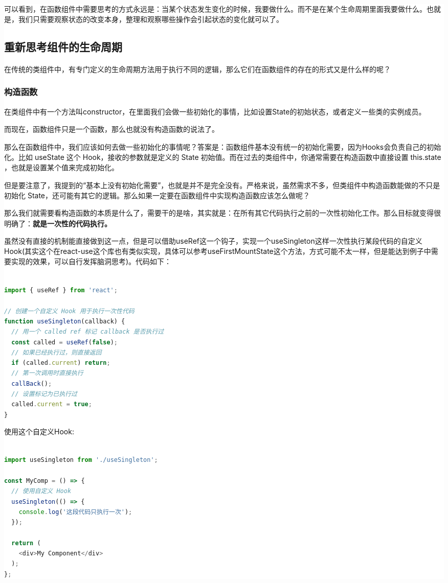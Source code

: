 可以看到，在函数组件中需要思考的方式永远是：当某个状态发生变化的时候，我要做什么。而不是在某个生命周期里面我要做什么。也就是，我们只需要观察状态的改变本身，整理和观察哪些操作会引起状态的变化就可以了。

## 重新思考组件的生命周期

在传统的类组件中，有专门定义的生命周期方法用于执行不同的逻辑，那么它们在函数组件的存在的形式又是什么样的呢？

### 构造函数

在类组件中有一个方法叫constructor，在里面我们会做一些初始化的事情，比如设置State的初始状态，或者定义一些类的实例成员。

而现在，函数组件只是一个函数，那么也就没有构造函数的说法了。

那么在函数组件中，我们应该如何去做一些初始化的事情呢？答案是：函数组件基本没有统一的初始化需要，因为Hooks会负责自己的初始化。比如 useState 这个 Hook，接收的参数就是定义的 State 初始值。而在过去的类组件中，你通常需要在构造函数中直接设置 this.state ，也就是设置某个值来完成初始化。

但是要注意了，我提到的“基本上没有初始化需要”，也就是并不是完全没有。严格来说，虽然需求不多，但类组件中构造函数能做的不只是初始化 State，还可能有其它的逻辑。那么如果一定要在函数组件中实现构造函数应该怎么做呢？

那么我们就需要看构造函数的本质是什么了，需要干的是啥，其实就是：在所有其它代码执行之前的一次性初始化工作。那么目标就变得很明确了：**就是一次性的代码执行。**

虽然没有直接的机制能直接做到这一点，但是可以借助useRef这一个钩子，实现一个useSingleton这样一次性执行某段代码的自定义Hook(其实这个在react-use这个库也有类似实现，具体可以参考useFirstMountState这个方法，方式可能不太一样，但是能达到例子中需要实现的效果，可以自行发挥脑洞思考)。代码如下：
```js

import { useRef } from 'react';

// 创建一个自定义 Hook 用于执行一次性代码
function useSingleton(callback) {
  // 用一个 called ref 标记 callback 是否执行过
  const called = useRef(false);
  // 如果已经执行过，则直接返回
  if (called.current) return;
  // 第一次调用时直接执行
  callBack();
  // 设置标记为已执行过
  called.current = true;
}
```

使用这个自定义Hook:

```js

import useSingleton from './useSingleton';

const MyComp = () => {
  // 使用自定义 Hook
  useSingleton(() => {
    console.log('这段代码只执行一次');
  });

  return (
    <div>My Component</div>
  );
};
```
